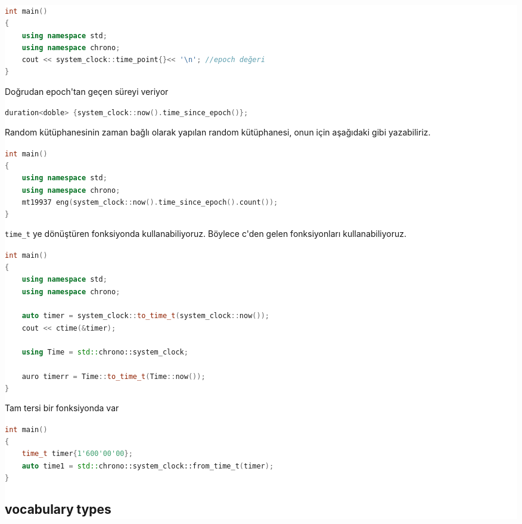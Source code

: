```c++
int main()
{
    using namespace std;
    using namespace chrono;
    cout << system_clock::time_point{}<< '\n'; //epoch değeri
}
```

Doğrudan epoch'tan geçen süreyi veriyor

```c++
duration<doble> {system_clock::now().time_since_epoch()};
```

Random kütüphanesinin zaman bağlı olarak yapılan random kütüphanesi, onun için aşağıdaki gibi yazabiliriz.

```c++
int main()
{
    using namespace std;
    using namespace chrono;   
    mt19937 eng(system_clock::now().time_since_epoch().count());
}
```

`time_t` ye dönüştüren fonksiyonda kullanabiliyoruz. Böylece c'den gelen fonksiyonları kullanabiliyoruz.

```c++
int main()
{
    using namespace std;
    using namespace chrono;
    
    auto timer = system_clock::to_time_t(system_clock::now());
    cout << ctime(&timer);

    using Time = std::chrono::system_clock;

    auro timerr = Time::to_time_t(Time::now());
}
```

Tam tersi bir fonksiyonda var

```c++
int main()
{
    time_t timer{1'600'00'00};
    auto time1 = std::chrono::system_clock::from_time_t(timer);    
}
```

## vocabulary types
